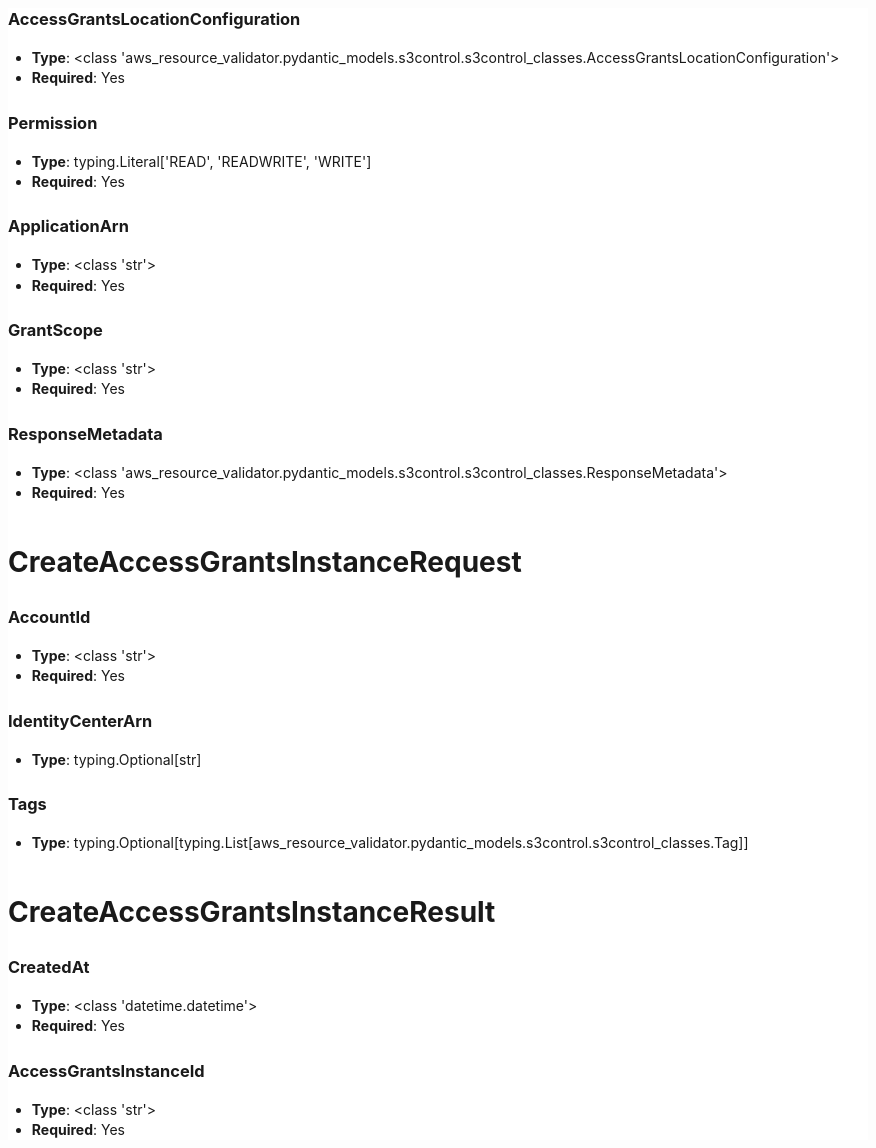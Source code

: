 ### AccessGrantsLocationConfiguration
- **Type**: <class 'aws_resource_validator.pydantic_models.s3control.s3control_classes.AccessGrantsLocationConfiguration'>
- **Required**: Yes

### Permission
- **Type**: typing.Literal['READ', 'READWRITE', 'WRITE']
- **Required**: Yes

### ApplicationArn
- **Type**: <class 'str'>
- **Required**: Yes

### GrantScope
- **Type**: <class 'str'>
- **Required**: Yes

### ResponseMetadata
- **Type**: <class 'aws_resource_validator.pydantic_models.s3control.s3control_classes.ResponseMetadata'>
- **Required**: Yes


# CreateAccessGrantsInstanceRequest

### AccountId
- **Type**: <class 'str'>
- **Required**: Yes

### IdentityCenterArn
- **Type**: typing.Optional[str]

### Tags
- **Type**: typing.Optional[typing.List[aws_resource_validator.pydantic_models.s3control.s3control_classes.Tag]]


# CreateAccessGrantsInstanceResult

### CreatedAt
- **Type**: <class 'datetime.datetime'>
- **Required**: Yes

### AccessGrantsInstanceId
- **Type**: <class 'str'>
- **Required**: Yes
